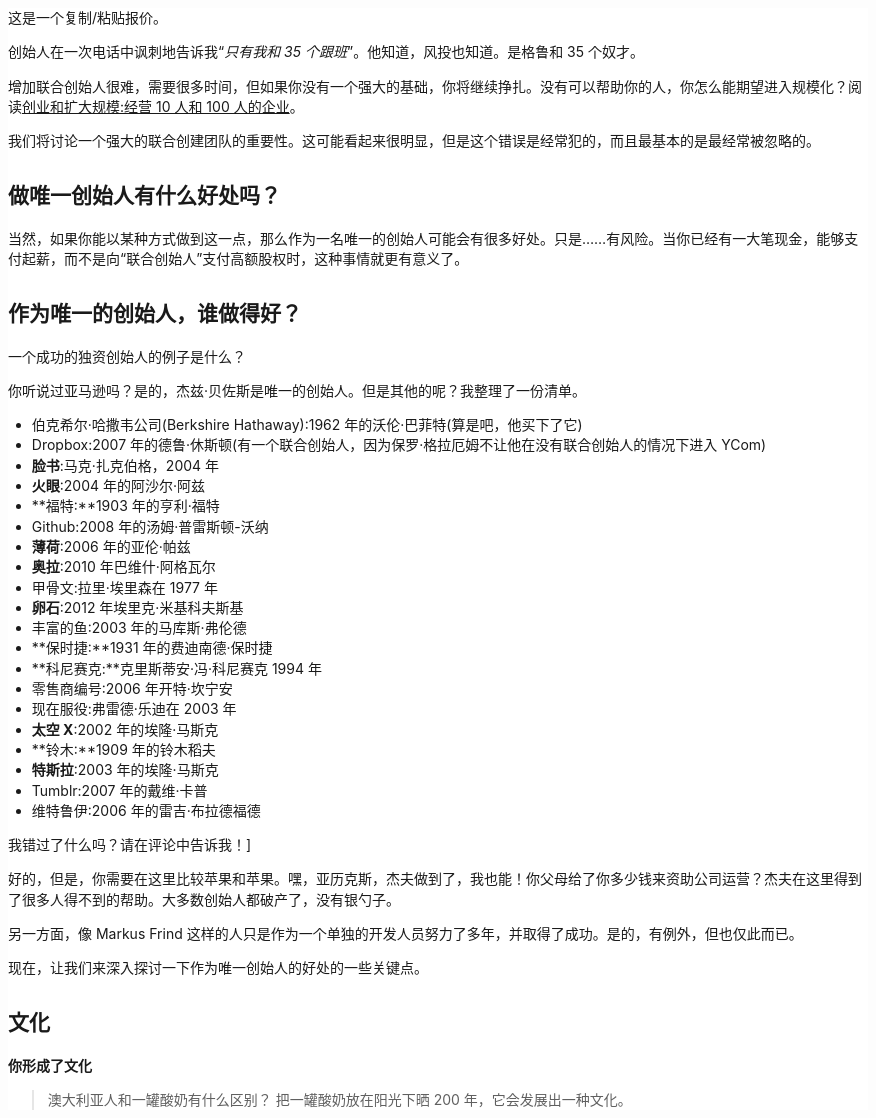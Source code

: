 这是一个复制/粘贴报价。

创始人在一次电话中讽刺地告诉我“*只有我和 35 个跟班*”。他知道，风投也知道。是格鲁和 35 个奴才。

增加联合创始人很难，需要很多时间，但如果你没有一个强大的基础，你将继续挣扎。没有可以帮助你的人，你怎么能期望进入规模化？阅读[创业和扩大规模:经营 10 人和 100 人的企业](https://www.alexanderjarvis.com/2018/08/27/startups-and-scale-ups-running-10-and-100-person-scale-up-business/)。

我们将讨论一个强大的联合创建团队的重要性。这可能看起来很明显，但是这个错误是经常犯的，而且最基本的是最经常被忽略的。

## 做唯一创始人有什么好处吗？

当然，如果你能以某种方式做到这一点，那么作为一名唯一的创始人可能会有很多好处。只是……有风险。当你已经有一大笔现金，能够支付起薪，而不是向“联合创始人”支付高额股权时，这种事情就更有意义了。

## 作为唯一的创始人，谁做得好？

一个成功的独资创始人的例子是什么？

你听说过亚马逊吗？是的，杰兹·贝佐斯是唯一的创始人。但是其他的呢？我整理了一份清单。

*   伯克希尔·哈撒韦公司(Berkshire Hathaway):1962 年的沃伦·巴菲特(算是吧，他买下了它)
*   Dropbox:2007 年的德鲁·休斯顿(有一个联合创始人，因为保罗·格拉厄姆不让他在没有联合创始人的情况下进入 YCom)
*   **脸书**:马克·扎克伯格，2004 年
*   **火眼**:2004 年的阿沙尔·阿兹
*   **福特:**1903 年的亨利·福特
*   Github:2008 年的汤姆·普雷斯顿-沃纳
*   **薄荷**:2006 年的亚伦·帕兹
*   **奥拉**:2010 年巴维什·阿格瓦尔
*   甲骨文:拉里·埃里森在 1977 年
*   **卵石**:2012 年埃里克·米基科夫斯基
*   丰富的鱼:2003 年的马库斯·弗伦德
*   **保时捷:**1931 年的费迪南德·保时捷
*   **科尼赛克:**克里斯蒂安·冯·科尼赛克 1994 年
*   零售商编号:2006 年开特·坎宁安
*   现在服役:弗雷德·乐迪在 2003 年
*   **太空 X**:2002 年的埃隆·马斯克
*   **铃木:**1909 年的铃木稻夫
*   **特斯拉**:2003 年的埃隆·马斯克
*   Tumblr:2007 年的戴维·卡普
*   维特鲁伊:2006 年的雷吉·布拉德福德

我错过了什么吗？请在评论中告诉我！]

好的，但是，你需要在这里比较苹果和苹果。嘿，亚历克斯，杰夫做到了，我也能！你父母给了你多少钱来资助公司运营？杰夫在这里得到了很多人得不到的帮助。大多数创始人都破产了，没有银勺子。

另一方面，像 Markus Frind 这样的人只是作为一个单独的开发人员努力了多年，并取得了成功。是的，有例外，但也仅此而已。

现在，让我们来深入探讨一下作为唯一创始人的好处的一些关键点。

## 文化

**你形成了文化**

> 澳大利亚人和一罐酸奶有什么区别？
> 把一罐酸奶放在阳光下晒 200 年，它会发展出一种文化。
